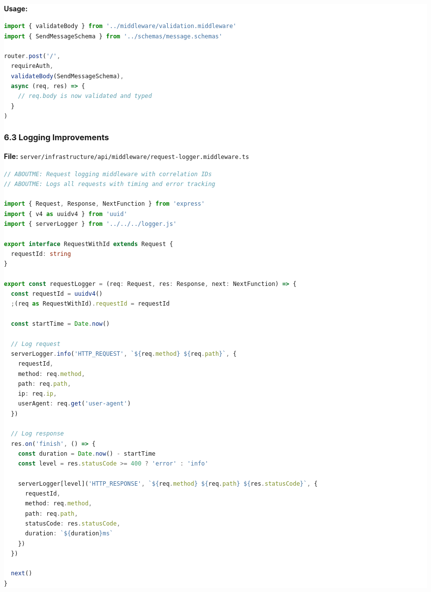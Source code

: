 **Usage:**
```typescript
import { validateBody } from '../middleware/validation.middleware'
import { SendMessageSchema } from '../schemas/message.schemas'

router.post('/',
  requireAuth,
  validateBody(SendMessageSchema),
  async (req, res) => {
    // req.body is now validated and typed
  }
)
```

### 6.3 Logging Improvements

**File:** `server/infrastructure/api/middleware/request-logger.middleware.ts`

```typescript
// ABOUTME: Request logging middleware with correlation IDs
// ABOUTME: Logs all requests with timing and error tracking

import { Request, Response, NextFunction } from 'express'
import { v4 as uuidv4 } from 'uuid'
import { serverLogger } from '../../../logger.js'

export interface RequestWithId extends Request {
  requestId: string
}

export const requestLogger = (req: Request, res: Response, next: NextFunction) => {
  const requestId = uuidv4()
  ;(req as RequestWithId).requestId = requestId

  const startTime = Date.now()

  // Log request
  serverLogger.info('HTTP_REQUEST', `${req.method} ${req.path}`, {
    requestId,
    method: req.method,
    path: req.path,
    ip: req.ip,
    userAgent: req.get('user-agent')
  })

  // Log response
  res.on('finish', () => {
    const duration = Date.now() - startTime
    const level = res.statusCode >= 400 ? 'error' : 'info'

    serverLogger[level]('HTTP_RESPONSE', `${req.method} ${req.path} ${res.statusCode}`, {
      requestId,
      method: req.method,
      path: req.path,
      statusCode: res.statusCode,
      duration: `${duration}ms`
    })
  })

  next()
}
```
